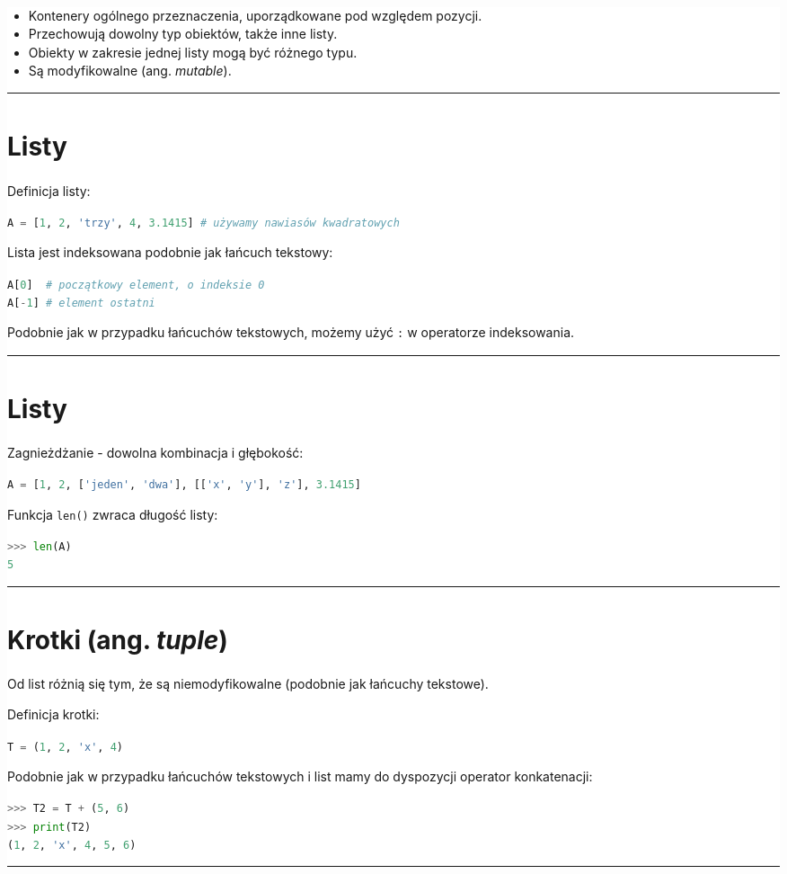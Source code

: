 

- Kontenery ogólnego przeznaczenia, uporządkowane pod względem pozycji.
- Przechowują dowolny typ obiektów, także inne listy.
- Obiekty w zakresie jednej listy mogą być różnego typu.
- Są modyfikowalne (ang. *mutable*).


---
# Listy

Definicja listy:

```python
A = [1, 2, 'trzy', 4, 3.1415] # używamy nawiasów kwadratowych
```

Lista jest indeksowana podobnie jak łańcuch tekstowy:

```python
A[0]  # początkowy element, o indeksie 0
A[-1] # element ostatni
```
Podobnie jak w przypadku łańcuchów tekstowych, możemy użyć ```:``` w operatorze indeksowania. 


---
# Listy

Zagnieżdżanie - dowolna kombinacja i głębokość:

```python
A = [1, 2, ['jeden', 'dwa'], [['x', 'y'], 'z'], 3.1415] 
```
Funkcja ```len()``` zwraca długość listy:
```python
>>> len(A)
5
```

--- 

# Krotki (ang. *tuple*)

Od list różnią się tym, że są niemodyfikowalne (podobnie jak łańcuchy tekstowe).

Definicja krotki:
```python
T = (1, 2, 'x', 4)
```

Podobnie jak w przypadku łańcuchów tekstowych i list mamy do dyspozycji operator konkatenacji:

```python
>>> T2 = T + (5, 6)
>>> print(T2)
(1, 2, 'x', 4, 5, 6)
```
---
